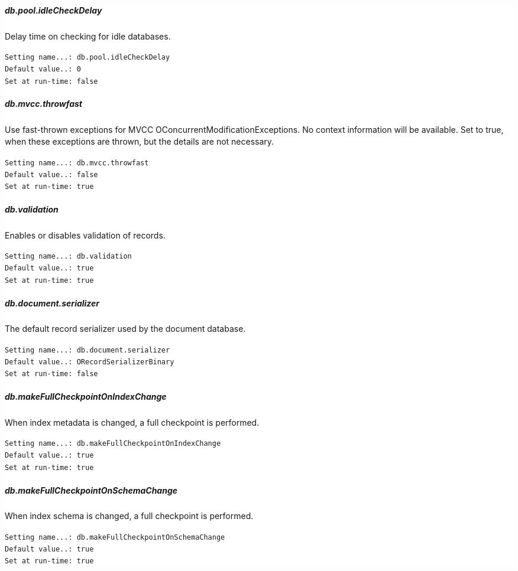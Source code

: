 ##### db.pool.idleCheckDelay

Delay time on checking for idle databases.

```
Setting name...: db.pool.idleCheckDelay
Default value..: 0
Set at run-time: false
```

##### db.mvcc.throwfast

Use fast-thrown exceptions for MVCC OConcurrentModificationExceptions. No context information will be available. Set to true, when these exceptions are thrown, but the details are not necessary.

```
Setting name...: db.mvcc.throwfast
Default value..: false
Set at run-time: true
```

##### db.validation

Enables or disables validation of records.

```
Setting name...: db.validation
Default value..: true
Set at run-time: true
```

##### db.document.serializer

The default record serializer used by the document database.

```
Setting name...: db.document.serializer
Default value..: ORecordSerializerBinary
Set at run-time: false
```

##### db.makeFullCheckpointOnIndexChange

When index metadata is changed, a full checkpoint is performed.

```
Setting name...: db.makeFullCheckpointOnIndexChange
Default value..: true
Set at run-time: true
```

##### db.makeFullCheckpointOnSchemaChange

When index schema is changed, a full checkpoint is performed.

```
Setting name...: db.makeFullCheckpointOnSchemaChange
Default value..: true
Set at run-time: true
```
